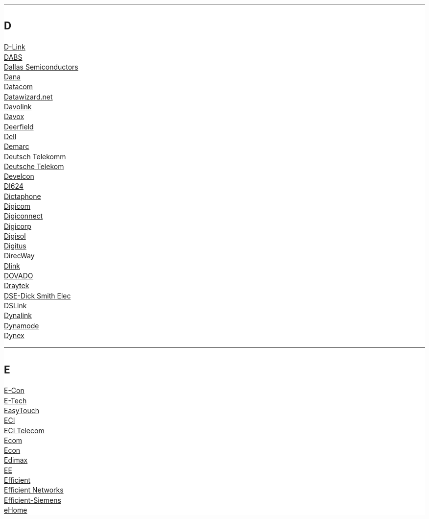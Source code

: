 <HR>
<a name="D"><H2>D</H2></a>
<div>
<div><a href="http://portforward.com/default_username_password/D-Link.htm">D-Link</a></div>
<div><a href="http://portforward.com/default_username_password/DABS.htm">DABS</a></div>
<div><a href="http://portforward.com/default_username_password/Dallas_Semiconductors.htm">Dallas Semiconductors</a></div>
<div><a href="http://portforward.com/default_username_password/Dana.htm">Dana</a></div>
<div><a href="http://portforward.com/default_username_password/Datacom.htm">Datacom</a></div>
<div><a href="http://portforward.com/default_username_password/Datawizard.net.htm">Datawizard.net</a></div>
<div><a href="http://portforward.com/default_username_password/Davolink.htm">Davolink</a></div>
<div><a href="http://portforward.com/default_username_password/Davox.htm">Davox</a></div>
<div><a href="http://portforward.com/default_username_password/Deerfield.htm">Deerfield</a></div>
<div><a href="http://portforward.com/default_username_password/Dell.htm">Dell</a></div>
<div><a href="http://portforward.com/default_username_password/Demarc.htm">Demarc</a></div>
<div><a href="http://portforward.com/default_username_password/Deutsch_Telekomm.htm">Deutsch Telekomm</a></div>
<div><a href="http://portforward.com/default_username_password/Deutsche_Telekom.htm">Deutsche Telekom</a></div>
<div><a href="http://portforward.com/default_username_password/Develcon.htm">Develcon</a></div>
<div><a href="http://portforward.com/default_username_password/DI624.htm">DI624</a></div>
</div>

<div>
<div><a href="http://portforward.com/default_username_password/Dictaphone.htm">Dictaphone</a></div>
<div><a href="http://portforward.com/default_username_password/Digicom.htm">Digicom</a></div>
<div><a href="http://portforward.com/default_username_password/Digiconnect.htm">Digiconnect</a></div>
<div><a href="http://portforward.com/default_username_password/Digicorp.htm">Digicorp</a></div>
<div><a href="http://portforward.com/default_username_password/Digisol.htm">Digisol</a></div>
<div><a href="http://portforward.com/default_username_password/Digitus.htm">Digitus</a></div>
<div><a href="http://portforward.com/default_username_password/DirecWay.htm">DirecWay</a></div>
<div><a href="http://portforward.com/default_username_password/Dlink.htm">Dlink</a></div>
<div><a href="http://portforward.com/default_username_password/DOVADO.htm">DOVADO</a></div>
<div><a href="http://portforward.com/default_username_password/Draytek.htm">Draytek</a></div>
<div><a href="http://portforward.com/default_username_password/DSE-Dick_Smith_Elec.htm">DSE-Dick Smith Elec</a></div>
<div><a href="http://portforward.com/default_username_password/DSLink.htm">DSLink</a></div>
<div><a href="http://portforward.com/default_username_password/Dynalink.htm">Dynalink</a></div>
<div><a href="http://portforward.com/default_username_password/Dynamode.htm">Dynamode</a></div>
<div><a href="http://portforward.com/default_username_password/Dynex.htm">Dynex</a></div>
</div>

<HR>
<a name="E"><H2>E</H2></a>
<div>
<div><a href="http://portforward.com/default_username_password/E-Con.htm">E-Con</a></div>
<div><a href="http://portforward.com/default_username_password/E-Tech.htm">E-Tech</a></div>
<div><a href="http://portforward.com/default_username_password/EasyTouch.htm">EasyTouch</a></div>
<div><a href="http://portforward.com/default_username_password/ECI.htm">ECI</a></div>
<div><a href="http://portforward.com/default_username_password/ECI_Telecom.htm">ECI Telecom</a></div>
<div><a href="http://portforward.com/default_username_password/Ecom.htm">Ecom</a></div>
<div><a href="http://portforward.com/default_username_password/Econ.htm">Econ</a></div>
<div><a href="http://portforward.com/default_username_password/Edimax.htm">Edimax</a></div>
<div><a href="http://portforward.com/default_username_password/EE.htm">EE</a></div>
<div><a href="http://portforward.com/default_username_password/Efficient.htm">Efficient</a></div>
<div><a href="http://portforward.com/default_username_password/Efficient_Networks.htm">Efficient Networks</a></div>
<div><a href="http://portforward.com/default_username_password/Efficient-Siemens.htm">Efficient-Siemens</a></div>
<div><a href="http://portforward.com/default_username_password/eHome.htm">eHome</a></div>